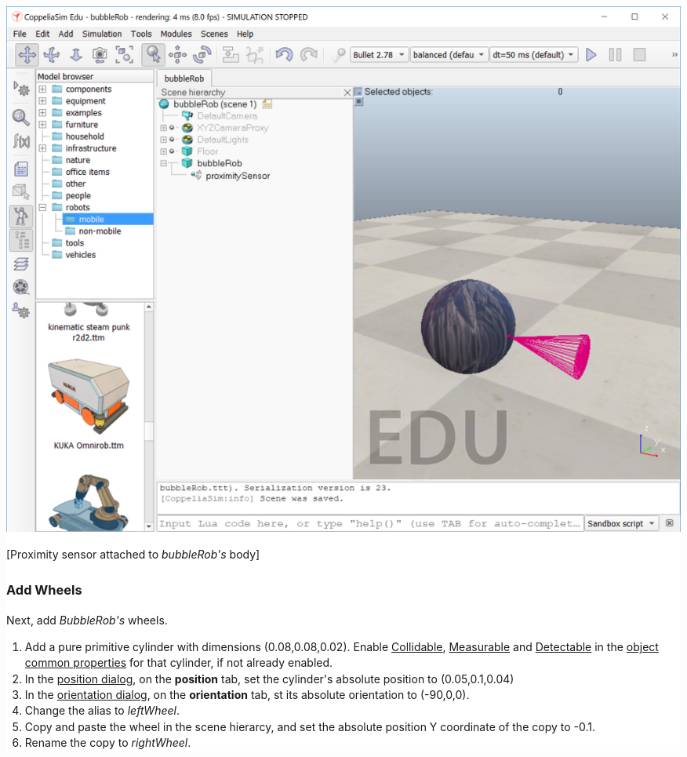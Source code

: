 ![](img/bubbleRob_proximity.png)

[Proximity sensor attached to _bubbleRob's_ body]

### Add Wheels

Next, add _BubbleRob's_ wheels.

1.  Add a pure primitive cylinder with dimensions (0.08,0.08,0.02). Enable [Collidable](https://www.coppeliarobotics.com/helpFiles/en/collidableObjects.htm), [Measurable](https://www.coppeliarobotics.com/helpFiles/en/measurableObjects.htm) and [Detectable](https://www.coppeliarobotics.com/helpFiles/en/detectableObjects.htm) in the [object common properties](https://www.coppeliarobotics.com/helpFiles/en/commonPropertiesDialog.htm) for that cylinder, if not already enabled.
3.  In the [position dialog](https://www.coppeliarobotics.com/helpFiles/en/positionDialog.htm), on the **position** tab, set the cylinder's absolute position to (0.05,0.1,0.04)
4. In the [orientation dialog](https://www.coppeliarobotics.com/helpFiles/en/orientationDialog.htm), on the **orientation** tab, st its absolute orientation to (-90,0,0).
4.  Change the alias to _leftWheel_.
5.  Copy and paste the wheel in the scene hierarcy, and set the absolute position Y coordinate of the copy to -0.1.
6.  Rename the copy to _rightWheel_.

